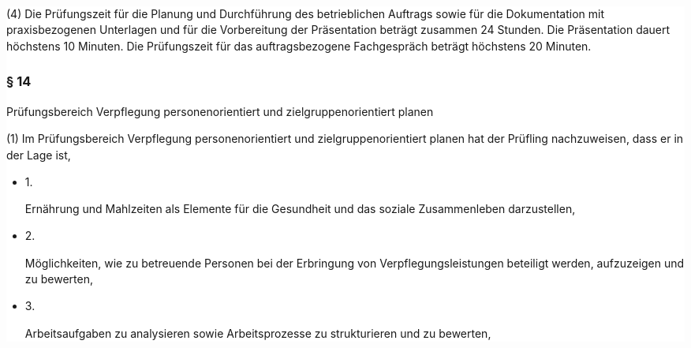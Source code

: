 </div>

<div class="jurAbsatz">

(4) Die Prüfungszeit für die Planung und Durchführung des betrieblichen
Auftrags sowie für die Dokumentation mit praxisbezogenen Unterlagen und
für die Vorbereitung der Präsentation beträgt zusammen 24 Stunden. Die
Präsentation dauert höchstens 10 Minuten. Die Prüfungszeit für das
auftragsbezogene Fachgespräch beträgt höchstens 20 Minuten.

</div>

</div>

</div>

</div>

<span id="BJNR073000020BJNE001600000.html"></span>

### § 14  
Prüfungsbereich Verpflegung personenorientiert und zielgruppenorientiert planen

<div>

<div class="jnhtml">

<div>

<div class="jurAbsatz">

(1) Im Prüfungsbereich Verpflegung personenorientiert und
zielgruppenorientiert planen hat der Prüfling nachzuweisen, dass er in
der Lage ist,

  - 1\.
    
    <div>
    
    Ernährung und Mahlzeiten als Elemente für die Gesundheit und das
    soziale Zusammenleben darzustellen,
    
    </div>

  - 2\.
    
    <div>
    
    Möglichkeiten, wie zu betreuende Personen bei der Erbringung von
    Verpflegungsleistungen beteiligt werden, aufzuzeigen und zu
    bewerten,
    
    </div>

  - 3\.
    
    <div>
    
    Arbeitsaufgaben zu analysieren sowie Arbeitsprozesse zu
    strukturieren und zu bewerten,
    
    </div>
